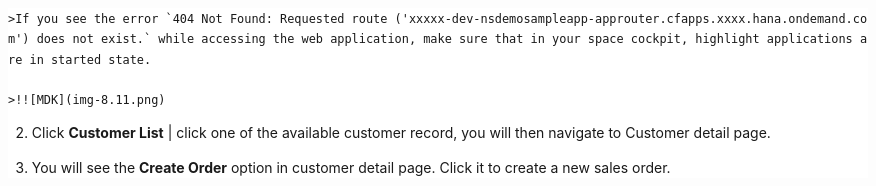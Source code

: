    >If you see the error `404 Not Found: Requested route ('xxxxx-dev-nsdemosampleapp-approuter.cfapps.xxxx.hana.ondemand.com') does not exist.` while accessing the web application, make sure that in your space cockpit, highlight applications are in started state.

    >!![MDK](img-8.11.png)

2. Click **Customer List** | click one of the available customer record,  you will then navigate to Customer detail page.

3. You will see the **Create Order** option in customer detail page. Click it to create a new sales order.
